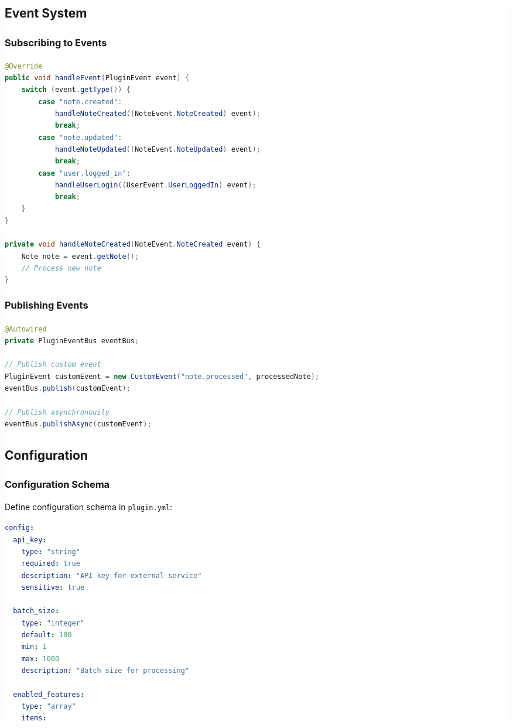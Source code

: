 ## Event System

### Subscribing to Events

```java
@Override
public void handleEvent(PluginEvent event) {
    switch (event.getType()) {
        case "note.created":
            handleNoteCreated((NoteEvent.NoteCreated) event);
            break;
        case "note.updated":
            handleNoteUpdated((NoteEvent.NoteUpdated) event);
            break;
        case "user.logged_in":
            handleUserLogin((UserEvent.UserLoggedIn) event);
            break;
    }
}

private void handleNoteCreated(NoteEvent.NoteCreated event) {
    Note note = event.getNote();
    // Process new note
}
```

### Publishing Events

```java
@Autowired
private PluginEventBus eventBus;

// Publish custom event
PluginEvent customEvent = new CustomEvent("note.processed", processedNote);
eventBus.publish(customEvent);

// Publish asynchronously
eventBus.publishAsync(customEvent);
```

## Configuration

### Configuration Schema

Define configuration schema in `plugin.yml`:

```yaml
config:
  api_key:
    type: "string"
    required: true
    description: "API key for external service"
    sensitive: true
  
  batch_size:
    type: "integer"
    default: 100
    min: 1
    max: 1000
    description: "Batch size for processing"
  
  enabled_features:
    type: "array"
    items:
```